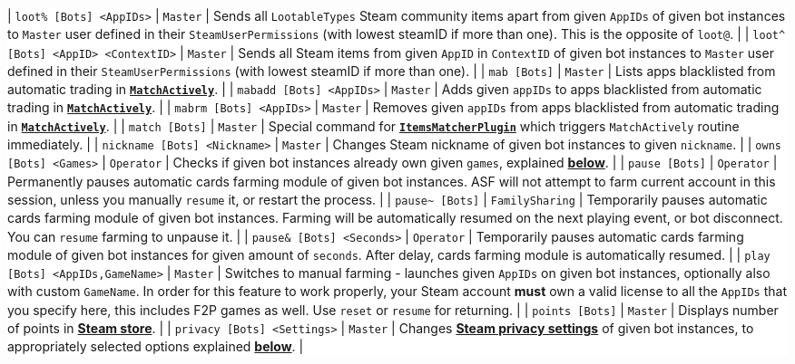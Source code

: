 | `loot% [Bots] <AppIDs>`                                        | `Master`        | Sends all `LootableTypes` Steam community items apart from given `AppIDs` of given bot instances to `Master` user defined in their `SteamUserPermissions` (with lowest steamID if more than one). This is the opposite of `loot@`.                                                                                                  |
| `loot^ [Bots] <AppID> <ContextID>`                       | `Master`        | Sends all Steam items from given `AppID` in `ContextID` of given bot instances to `Master` user defined in their `SteamUserPermissions` (with lowest steamID if more than one).                                                                                                                                                     |
| `mab [Bots]`                                                         | `Master`        | Lists apps blacklisted from automatic trading in **[`MatchActively`](https://github.com/JustArchiNET/ArchiSteamFarm/wiki/ItemsMatcherPlugin#matchactively)**.                                                                                                                                                                       |
| `mabadd [Bots] <AppIDs>`                                       | `Master`        | Adds given `appIDs` to apps blacklisted from automatic trading in **[`MatchActively`](https://github.com/JustArchiNET/ArchiSteamFarm/wiki/ItemsMatcherPlugin#matchactively)**.                                                                                                                                                      |
| `mabrm [Bots] <AppIDs>`                                        | `Master`        | Removes given `appIDs` from apps blacklisted from automatic trading in **[`MatchActively`](https://github.com/JustArchiNET/ArchiSteamFarm/wiki/ItemsMatcherPlugin#matchactively)**.                                                                                                                                                 |
| `match [Bots]`                                                       | `Master`        | Special command for **[`ItemsMatcherPlugin`](https://github.com/JustArchiNET/ArchiSteamFarm/wiki/ItemsMatcherPlugin#matchactively)** which triggers `MatchActively` routine immediately.                                                                                                                                            |
| `nickname [Bots] <Nickname>`                                   | `Master`        | Changes Steam nickname of given bot instances to given `nickname`.                                                                                                                                                                                                                                                                  |
| `owns [Bots] <Games>`                                          | `Operator`      | Checks if given bot instances already own given `games`, explained **[below](#owns-games)**.                                                                                                                                                                                                                                        |
| `pause [Bots]`                                                       | `Operator`      | Permanently pauses automatic cards farming module of given bot instances. ASF will not attempt to farm current account in this session, unless you manually `resume` it, or restart the process.                                                                                                                                    |
| `pause~ [Bots]`                                                      | `FamilySharing` | Temporarily pauses automatic cards farming module of given bot instances. Farming will be automatically resumed on the next playing event, or bot disconnect. You can `resume` farming to unpause it.                                                                                                                               |
| `pause& [Bots] <Seconds>`                                  | `Operator`      | Temporarily pauses automatic cards farming module of given bot instances for given amount of `seconds`. After delay, cards farming module is automatically resumed.                                                                                                                                                                 |
| `play [Bots] <AppIDs,GameName>`                                | `Master`        | Switches to manual farming - launches given `AppIDs` on given bot instances, optionally also with custom `GameName`. In order for this feature to work properly, your Steam account **must** own a valid license to all the `AppIDs` that you specify here, this includes F2P games as well. Use `reset` or `resume` for returning. |
| `points [Bots]`                                                      | `Master`        | Displays number of points in **[Steam store](https://store.steampowered.com/points/shop)**.                                                                                                                                                                                                                                         |
| `privacy [Bots] <Settings>`                                    | `Master`        | Changes **[Steam privacy settings](https://steamcommunity.com/my/edit/settings)** of given bot instances, to appropriately selected options explained **[below](#privacy-settings)**.                                                                                                                                               |